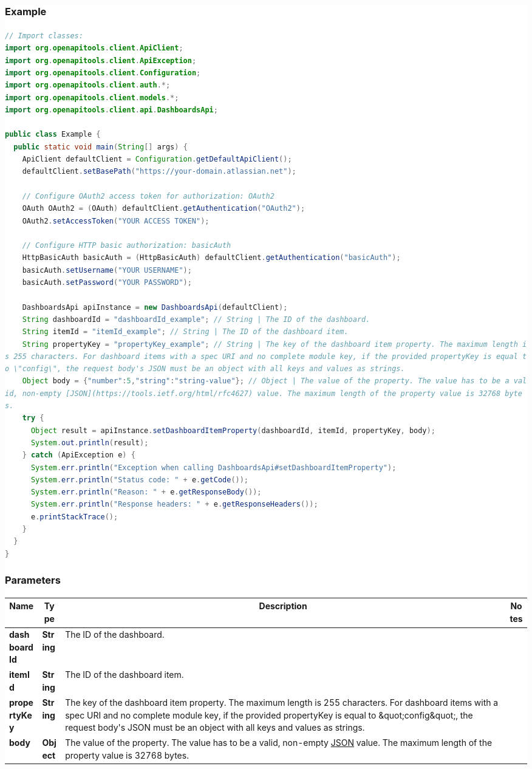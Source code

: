 ### Example
```java
// Import classes:
import org.openapitools.client.ApiClient;
import org.openapitools.client.ApiException;
import org.openapitools.client.Configuration;
import org.openapitools.client.auth.*;
import org.openapitools.client.models.*;
import org.openapitools.client.api.DashboardsApi;

public class Example {
  public static void main(String[] args) {
    ApiClient defaultClient = Configuration.getDefaultApiClient();
    defaultClient.setBasePath("https://your-domain.atlassian.net");
    
    // Configure OAuth2 access token for authorization: OAuth2
    OAuth OAuth2 = (OAuth) defaultClient.getAuthentication("OAuth2");
    OAuth2.setAccessToken("YOUR ACCESS TOKEN");

    // Configure HTTP basic authorization: basicAuth
    HttpBasicAuth basicAuth = (HttpBasicAuth) defaultClient.getAuthentication("basicAuth");
    basicAuth.setUsername("YOUR USERNAME");
    basicAuth.setPassword("YOUR PASSWORD");

    DashboardsApi apiInstance = new DashboardsApi(defaultClient);
    String dashboardId = "dashboardId_example"; // String | The ID of the dashboard.
    String itemId = "itemId_example"; // String | The ID of the dashboard item.
    String propertyKey = "propertyKey_example"; // String | The key of the dashboard item property. The maximum length is 255 characters. For dashboard items with a spec URI and no complete module key, if the provided propertyKey is equal to \"config\", the request body's JSON must be an object with all keys and values as strings.
    Object body = {"number":5,"string":"string-value"}; // Object | The value of the property. The value has to be a valid, non-empty [JSON](https://tools.ietf.org/html/rfc4627) value. The maximum length of the property value is 32768 bytes.
    try {
      Object result = apiInstance.setDashboardItemProperty(dashboardId, itemId, propertyKey, body);
      System.out.println(result);
    } catch (ApiException e) {
      System.err.println("Exception when calling DashboardsApi#setDashboardItemProperty");
      System.err.println("Status code: " + e.getCode());
      System.err.println("Reason: " + e.getResponseBody());
      System.err.println("Response headers: " + e.getResponseHeaders());
      e.printStackTrace();
    }
  }
}
```

### Parameters

| Name | Type | Description  | Notes |
|------------- | ------------- | ------------- | -------------|
| **dashboardId** | **String**| The ID of the dashboard. | |
| **itemId** | **String**| The ID of the dashboard item. | |
| **propertyKey** | **String**| The key of the dashboard item property. The maximum length is 255 characters. For dashboard items with a spec URI and no complete module key, if the provided propertyKey is equal to \&quot;config\&quot;, the request body&#39;s JSON must be an object with all keys and values as strings. | |
| **body** | **Object**| The value of the property. The value has to be a valid, non-empty [JSON](https://tools.ietf.org/html/rfc4627) value. The maximum length of the property value is 32768 bytes. | |
